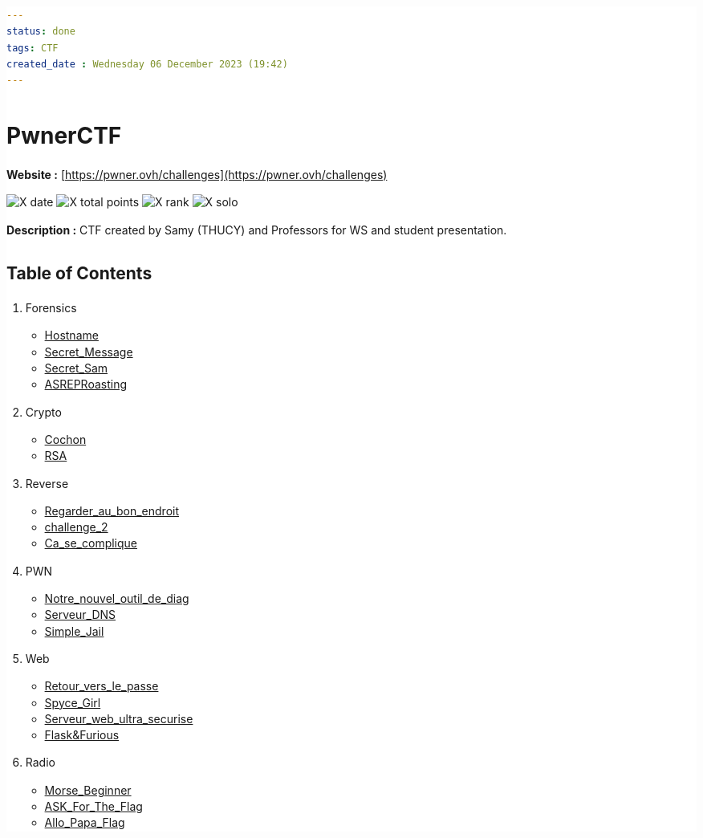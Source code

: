 ```yaml
---
status: done
tags: CTF 
created_date : Wednesday 06 December 2023 (19:42)
---
```


# PwnerCTF

**Website :** [https://pwner.ovh/challenges](https://pwner.ovh/challenges)

![X date](https://img.shields.io/badge/date-06/12/2023-yellow.svg)
![X total points](https://img.shields.io/badge/total_points-1960-blue.svg)
![X rank](https://img.shields.io/badge/team_ranking-1%2F32-purple.svg)
![X solo](https://img.shields.io/badge/team-alone-orange.svg)

**Description :** CTF created by Samy (THUCY) and Professors for WS and student presentation.

## **Table of Contents**

1. Forensics
	- [Hostname](#Hostname)
	- [Secret_Message](#Secret_Message)
	- [Secret_Sam](#Secret_Sam)
	- [ASREPRoasting](#ASREPRoasting)

2. Crypto
	- [Cochon](#Cochon)
	- [RSA](#RSA)

3. Reverse
	- [Regarder_au_bon_endroit](#Regarder_au_bon_endroit)
	- [challenge_2](#The_last_one)
	- [Ca_se_complique](#Ca_se_complique)

4. PWN
	- [Notre_nouvel_outil_de_diag](#Notre_nouvel_outil_de_diag)
	- [Serveur_DNS](#Serveur_DNS)
	- [Simple_Jail](#Simple_Jail)

5. Web
	- [Retour_vers_le_passe](#Retour_vers_le_passe)
	- [Spyce_Girl](#Spyce_Girl)
	- [Serveur_web_ultra_securise](#Serveur_web_ultra_securise)
	- [Flask&Furious](#Flask&Furious)

6. Radio
	- [Morse_Beginner](#Morse_Beginner)
	- [ASK_For_The_Flag](#ASK_For_The_Flag)
	- [Allo_Papa_Flag](#Allo_Papa_Flag)
